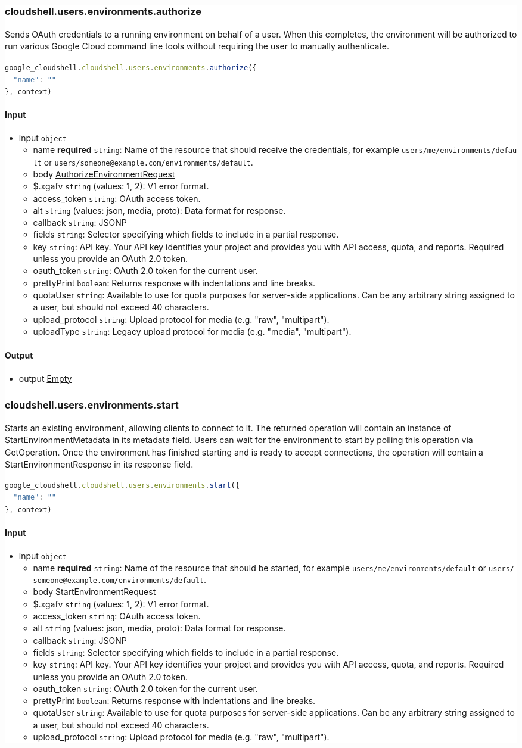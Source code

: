 ### cloudshell.users.environments.authorize
Sends OAuth credentials to a running environment on behalf of a user. When this completes, the environment will be authorized to run various Google Cloud command line tools without requiring the user to manually authenticate.


```js
google_cloudshell.cloudshell.users.environments.authorize({
  "name": ""
}, context)
```

#### Input
* input `object`
  * name **required** `string`: Name of the resource that should receive the credentials, for example `users/me/environments/default` or `users/someone@example.com/environments/default`.
  * body [AuthorizeEnvironmentRequest](#authorizeenvironmentrequest)
  * $.xgafv `string` (values: 1, 2): V1 error format.
  * access_token `string`: OAuth access token.
  * alt `string` (values: json, media, proto): Data format for response.
  * callback `string`: JSONP
  * fields `string`: Selector specifying which fields to include in a partial response.
  * key `string`: API key. Your API key identifies your project and provides you with API access, quota, and reports. Required unless you provide an OAuth 2.0 token.
  * oauth_token `string`: OAuth 2.0 token for the current user.
  * prettyPrint `boolean`: Returns response with indentations and line breaks.
  * quotaUser `string`: Available to use for quota purposes for server-side applications. Can be any arbitrary string assigned to a user, but should not exceed 40 characters.
  * upload_protocol `string`: Upload protocol for media (e.g. "raw", "multipart").
  * uploadType `string`: Legacy upload protocol for media (e.g. "media", "multipart").

#### Output
* output [Empty](#empty)

### cloudshell.users.environments.start
Starts an existing environment, allowing clients to connect to it. The returned operation will contain an instance of StartEnvironmentMetadata in its metadata field. Users can wait for the environment to start by polling this operation via GetOperation. Once the environment has finished starting and is ready to accept connections, the operation will contain a StartEnvironmentResponse in its response field.


```js
google_cloudshell.cloudshell.users.environments.start({
  "name": ""
}, context)
```

#### Input
* input `object`
  * name **required** `string`: Name of the resource that should be started, for example `users/me/environments/default` or `users/someone@example.com/environments/default`.
  * body [StartEnvironmentRequest](#startenvironmentrequest)
  * $.xgafv `string` (values: 1, 2): V1 error format.
  * access_token `string`: OAuth access token.
  * alt `string` (values: json, media, proto): Data format for response.
  * callback `string`: JSONP
  * fields `string`: Selector specifying which fields to include in a partial response.
  * key `string`: API key. Your API key identifies your project and provides you with API access, quota, and reports. Required unless you provide an OAuth 2.0 token.
  * oauth_token `string`: OAuth 2.0 token for the current user.
  * prettyPrint `boolean`: Returns response with indentations and line breaks.
  * quotaUser `string`: Available to use for quota purposes for server-side applications. Can be any arbitrary string assigned to a user, but should not exceed 40 characters.
  * upload_protocol `string`: Upload protocol for media (e.g. "raw", "multipart").
